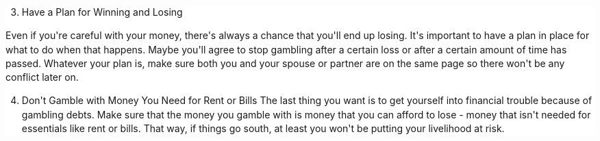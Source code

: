 3. Have a Plan for Winning and Losing

Even if you're careful with your money, there's always a chance that you'll end up losing. It's important to have a plan in place for what to do when that happens. Maybe you'll agree to stop gambling after a certain loss or after a certain amount of time has passed. Whatever your plan is, make sure both you and your spouse or partner are on the same page so there won't be any conflict later on.

4. Don't Gamble with Money You Need for Rent or Bills
The last thing you want is to get yourself into financial trouble because of gambling debts. Make sure that the money you gamble with is money that you can afford to lose - money that isn't needed for essentials like rent or bills. That way, if things go south, at least you won't be putting your livelihood at risk.